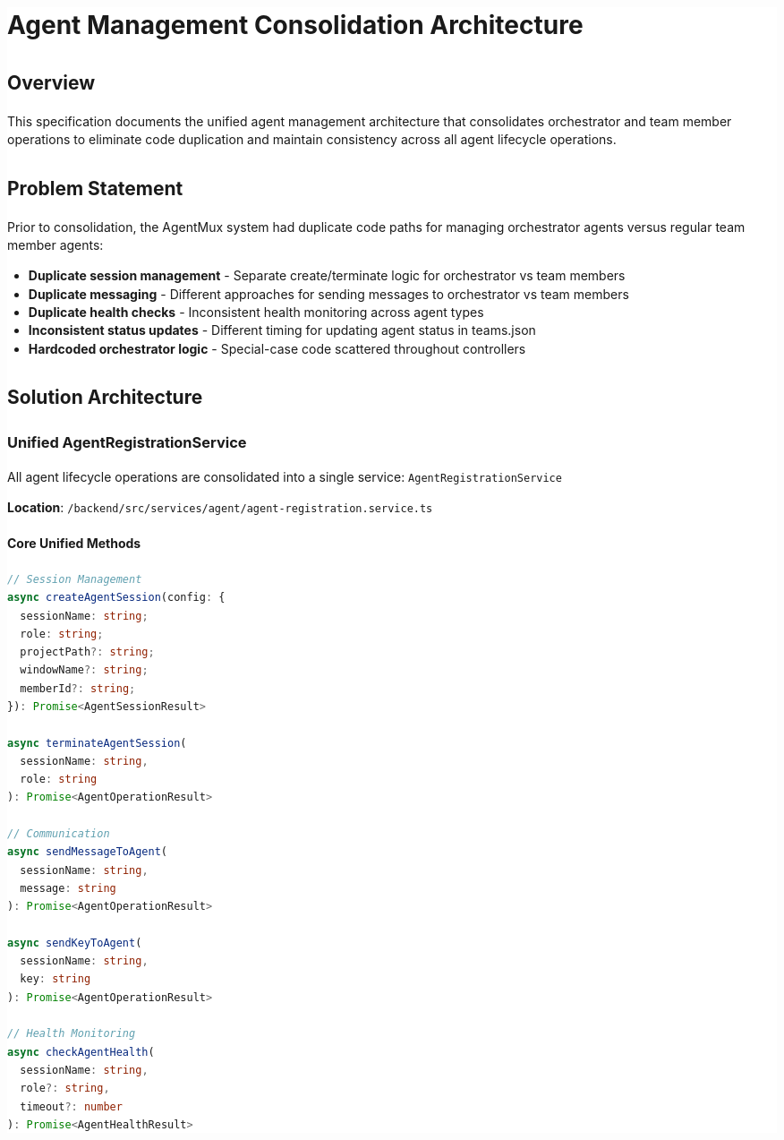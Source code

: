 # Agent Management Consolidation Architecture

## Overview

This specification documents the unified agent management architecture that consolidates orchestrator and team member operations to eliminate code duplication and maintain consistency across all agent lifecycle operations.

## Problem Statement

Prior to consolidation, the AgentMux system had duplicate code paths for managing orchestrator agents versus regular team member agents:

- **Duplicate session management** - Separate create/terminate logic for orchestrator vs team members
- **Duplicate messaging** - Different approaches for sending messages to orchestrator vs team members  
- **Duplicate health checks** - Inconsistent health monitoring across agent types
- **Inconsistent status updates** - Different timing for updating agent status in teams.json
- **Hardcoded orchestrator logic** - Special-case code scattered throughout controllers

## Solution Architecture

### Unified AgentRegistrationService

All agent lifecycle operations are consolidated into a single service: `AgentRegistrationService`

**Location**: `/backend/src/services/agent/agent-registration.service.ts`

#### Core Unified Methods

```typescript
// Session Management
async createAgentSession(config: {
  sessionName: string;
  role: string;
  projectPath?: string;
  windowName?: string;
  memberId?: string;
}): Promise<AgentSessionResult>

async terminateAgentSession(
  sessionName: string, 
  role: string
): Promise<AgentOperationResult>

// Communication
async sendMessageToAgent(
  sessionName: string, 
  message: string
): Promise<AgentOperationResult>

async sendKeyToAgent(
  sessionName: string, 
  key: string
): Promise<AgentOperationResult>

// Health Monitoring
async checkAgentHealth(
  sessionName: string, 
  role?: string, 
  timeout?: number
): Promise<AgentHealthResult>
```